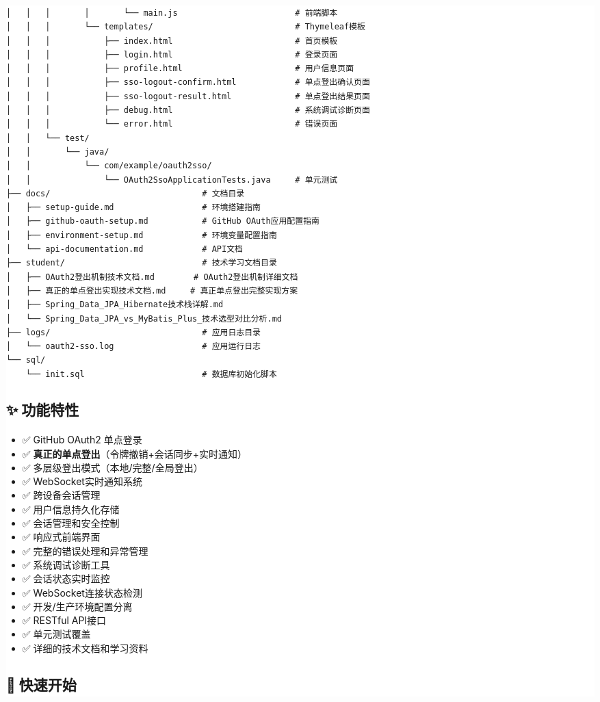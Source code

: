 ```
│   │   │       │       └── main.js                        # 前端脚本
│   │   │       └── templates/                             # Thymeleaf模板
│   │   │           ├── index.html                         # 首页模板
│   │   │           ├── login.html                         # 登录页面
│   │   │           ├── profile.html                       # 用户信息页面
│   │   │           ├── sso-logout-confirm.html            # 单点登出确认页面
│   │   │           ├── sso-logout-result.html             # 单点登出结果页面
│   │   │           ├── debug.html                         # 系统调试诊断页面
│   │   │           └── error.html                         # 错误页面
│   │   └── test/
│   │       └── java/
│   │           └── com/example/oauth2sso/
│   │               └── OAuth2SsoApplicationTests.java     # 单元测试
├── docs/                               # 文档目录
│   ├── setup-guide.md                  # 环境搭建指南
│   ├── github-oauth-setup.md           # GitHub OAuth应用配置指南
│   ├── environment-setup.md            # 环境变量配置指南
│   └── api-documentation.md            # API文档
├── student/                            # 技术学习文档目录
│   ├── OAuth2登出机制技术文档.md        # OAuth2登出机制详细文档
│   ├── 真正的单点登出实现技术文档.md     # 真正单点登出完整实现方案
│   ├── Spring_Data_JPA_Hibernate技术栈详解.md
│   └── Spring_Data_JPA_vs_MyBatis_Plus_技术选型对比分析.md
├── logs/                               # 应用日志目录
│   └── oauth2-sso.log                  # 应用运行日志
└── sql/
    └── init.sql                        # 数据库初始化脚本
```

## ✨ 功能特性

- ✅ GitHub OAuth2 单点登录
- ✅ **真正的单点登出**（令牌撤销+会话同步+实时通知）
- ✅ 多层级登出模式（本地/完整/全局登出）
- ✅ WebSocket实时通知系统
- ✅ 跨设备会话管理
- ✅ 用户信息持久化存储
- ✅ 会话管理和安全控制
- ✅ 响应式前端界面
- ✅ 完整的错误处理和异常管理
- ✅ 系统调试诊断工具
- ✅ 会话状态实时监控
- ✅ WebSocket连接状态检测
- ✅ 开发/生产环境配置分离
- ✅ RESTful API接口
- ✅ 单元测试覆盖
- ✅ 详细的技术文档和学习资料

## 🚀 快速开始
